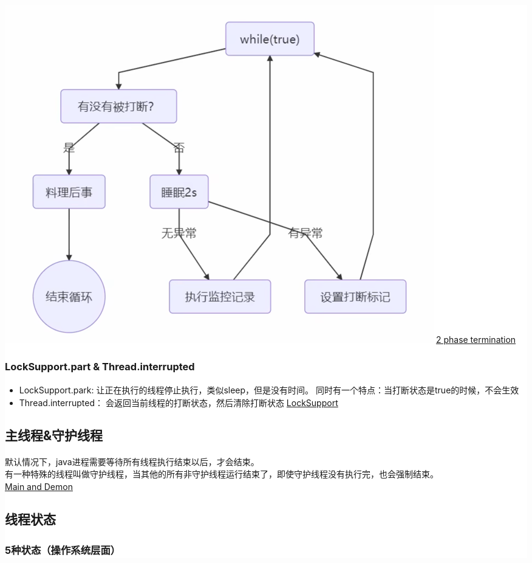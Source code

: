 ![image3](./images/img_3.png)
[2 phase termination](./src/main/java/org/example/threadmethod/TwoPhaseTermination.java)

### LockSupport.part & Thread.interrupted
- LockSupport.park: 让正在执行的线程停止执行，类似sleep，但是没有时间。 同时有一个特点：当打断状态是true的时候，不会生效
- Thread.interrupted： 会返回当前线程的打断状态，然后清除打断状态
[LockSupport](./src/main/java/org/example/threadmethod/LockSupport.java)

## 主线程&守护线程
默认情况下，java进程需要等待所有线程执行结束以后，才会结束。  
有一种特殊的线程叫做守护线程，当其他的所有非守护线程运行结束了，即使守护线程没有执行完，也会强制结束。  
[Main and Demon](./src/main/java/org/example/threadmethod/MainAndDemon.java)


## 线程状态
### 5种状态（操作系统层面）